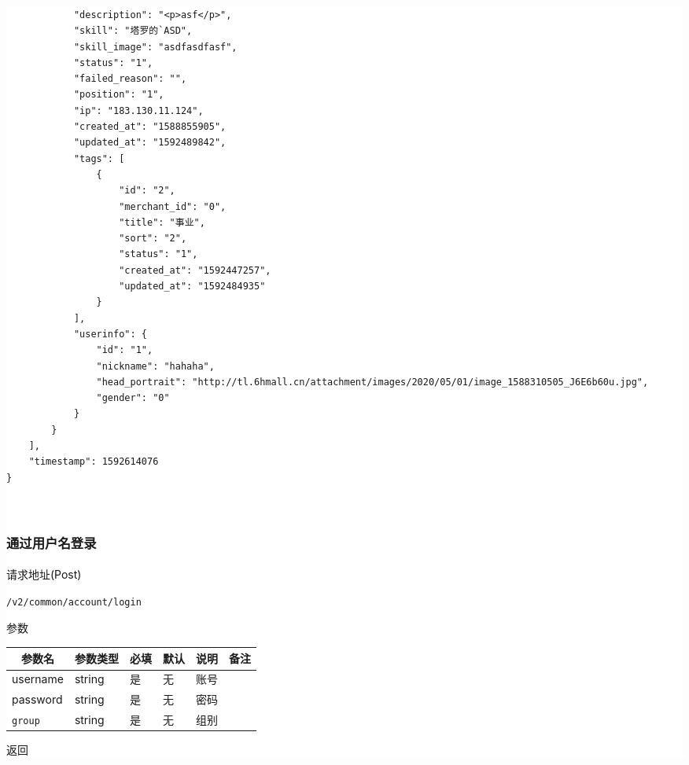 ```
            "description": "<p>asf</p>",
            "skill": "塔罗的`ASD",
            "skill_image": "asdfasdfasf",
            "status": "1",
            "failed_reason": "",
            "position": "1",
            "ip": "183.130.11.124",
            "created_at": "1588855905",
            "updated_at": "1592489842",
            "tags": [
                {
                    "id": "2",
                    "merchant_id": "0",
                    "title": "事业",
                    "sort": "2",
                    "status": "1",
                    "created_at": "1592447257",
                    "updated_at": "1592484935"
                }
            ],
            "userinfo": {
                "id": "1",
                "nickname": "hahaha",
                "head_portrait": "http://tl.6hmall.cn/attachment/images/2020/05/01/image_1588310505_J6E6b60u.jpg",
                "gender": "0"
            }
        }
    ],
    "timestamp": 1592614076
}



```

### 通过用户名登录

请求地址(Post)

```
/v2/common/account/login
```

参数

参数名 | 参数类型 | 必填 | 默认 | 说明 | 备注
---|---|---|---|---|---
username | string| 是 | 无 | 账号 |
password | string| 是 | 无 | 密码 | 
`group` | string| 是 | 无 | 组别 | 

返回
